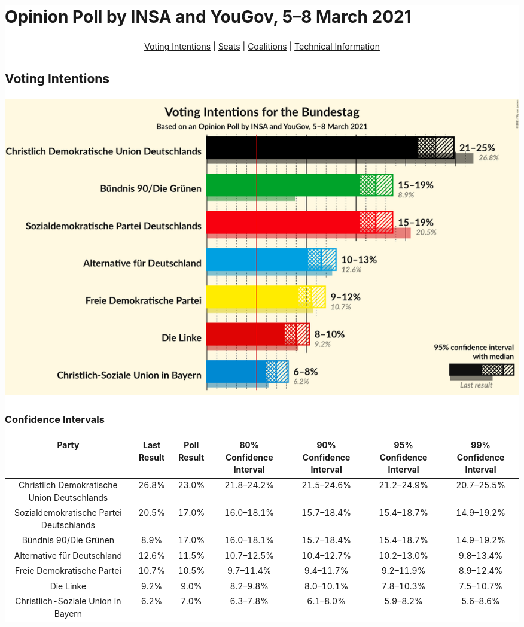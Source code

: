 # Opinion Poll by INSA and YouGov, 5–8 March 2021

<p align="center"><a href="#voting-intentions">Voting Intentions</a> | <a href="#seats">Seats</a> | <a href="#coalitions">Coalitions</a> | <a href="#technical-information">Technical Information</a></p>

## Voting Intentions

![Graph with voting intentions not yet produced](2021-03-08-INSAandYouGov.png "Voting Intentions")

### Confidence Intervals

| Party | Last Result | Poll Result | 80% Confidence Interval | 90% Confidence Interval | 95% Confidence Interval | 99% Confidence Interval |
|:-----:|:-----------:|:-----------:|:-----------------------:|:-----------------------:|:-----------------------:|:-----------------------:|
| Christlich Demokratische Union Deutschlands | 26.8% | 23.0% | 21.8–24.2% |21.5–24.6% |21.2–24.9% |20.7–25.5% |
| Sozialdemokratische Partei Deutschlands | 20.5% | 17.0% | 16.0–18.1% |15.7–18.4% |15.4–18.7% |14.9–19.2% |
| Bündnis 90/Die Grünen | 8.9% | 17.0% | 16.0–18.1% |15.7–18.4% |15.4–18.7% |14.9–19.2% |
| Alternative für Deutschland | 12.6% | 11.5% | 10.7–12.5% |10.4–12.7% |10.2–13.0% |9.8–13.4% |
| Freie Demokratische Partei | 10.7% | 10.5% | 9.7–11.4% |9.4–11.7% |9.2–11.9% |8.9–12.4% |
| Die Linke | 9.2% | 9.0% | 8.2–9.8% |8.0–10.1% |7.8–10.3% |7.5–10.7% |
| Christlich-Soziale Union in Bayern | 6.2% | 7.0% | 6.3–7.8% |6.1–8.0% |5.9–8.2% |5.6–8.6% |
